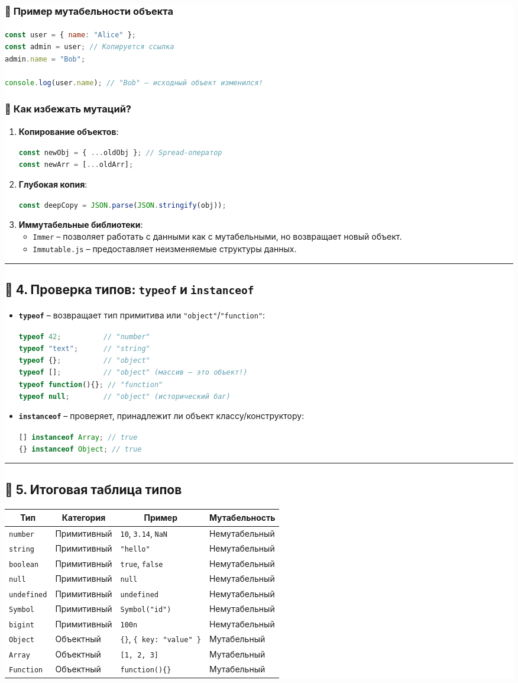 ### 🔸 **Пример мутабельности объекта**
```javascript
const user = { name: "Alice" };
const admin = user; // Копируется ссылка
admin.name = "Bob";

console.log(user.name); // "Bob" – исходный объект изменился!
```

### 🔸 **Как избежать мутаций?**
1. **Копирование объектов**:
   ```javascript
   const newObj = { ...oldObj }; // Spread-оператор
   const newArr = [...oldArr];
   ```
2. **Глубокая копия**:
   ```javascript
   const deepCopy = JSON.parse(JSON.stringify(obj));
   ```
3. **Иммутабельные библиотеки**:
    - `Immer` – позволяет работать с данными как с мутабельными, но возвращает новый объект.
    - `Immutable.js` – предоставляет неизменяемые структуры данных.

---

## 🔹 **4. Проверка типов: `typeof` и `instanceof`**
- **`typeof`** – возвращает тип примитива или `"object"`/`"function"`:
  ```javascript
  typeof 42;          // "number"
  typeof "text";      // "string"
  typeof {};          // "object"
  typeof [];          // "object" (массив – это объект!)
  typeof function(){}; // "function"
  typeof null;        // "object" (исторический баг)
  ```
- **`instanceof`** – проверяет, принадлежит ли объект классу/конструктору:
  ```javascript
  [] instanceof Array; // true
  {} instanceof Object; // true
  ```

---

## 🔹 **5. Итоговая таблица типов**
| Тип                | Категория     | Пример                  | Мутабельность  |
|--------------------|--------------|-------------------------|----------------|
| `number`           | Примитивный  | `10`, `3.14`, `NaN`     | Немутабельный  |
| `string`           | Примитивный  | `"hello"`               | Немутабельный  |
| `boolean`          | Примитивный  | `true`, `false`         | Немутабельный  |
| `null`             | Примитивный  | `null`                  | Немутабельный  |
| `undefined`        | Примитивный  | `undefined`             | Немутабельный  |
| `Symbol`           | Примитивный  | `Symbol("id")`          | Немутабельный  |
| `bigint`           | Примитивный  | `100n`                  | Немутабельный  |
| `Object`           | Объектный    | `{}`, `{ key: "value" }`| Мутабельный    |
| `Array`            | Объектный    | `[1, 2, 3]`             | Мутабельный    |
| `Function`         | Объектный    | `function(){}`          | Мутабельный    |